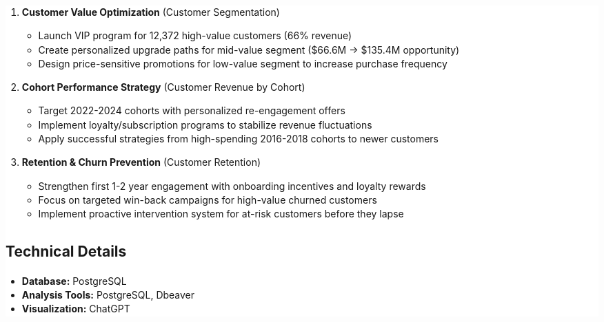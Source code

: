 1. **Customer Value Optimization** (Customer Segmentation)
   - Launch VIP program for 12,372 high-value customers (66% revenue)
   - Create personalized upgrade paths for mid-value segment ($66.6M → $135.4M opportunity)
   - Design price-sensitive promotions for low-value segment to increase purchase frequency

2. **Cohort Performance Strategy** (Customer Revenue by Cohort)
   - Target 2022-2024 cohorts with personalized re-engagement offers
   - Implement loyalty/subscription programs to stabilize revenue fluctuations
   - Apply successful strategies from high-spending 2016-2018 cohorts to newer customers

3. **Retention & Churn Prevention** (Customer Retention)
   - Strengthen first 1-2 year engagement with onboarding incentives and loyalty rewards
   - Focus on targeted win-back campaigns for high-value churned customers
   - Implement proactive intervention system for at-risk customers before they lapse

## Technical Details
- **Database:** PostgreSQL
- **Analysis Tools:** PostgreSQL, Dbeaver
- **Visualization:** ChatGPT